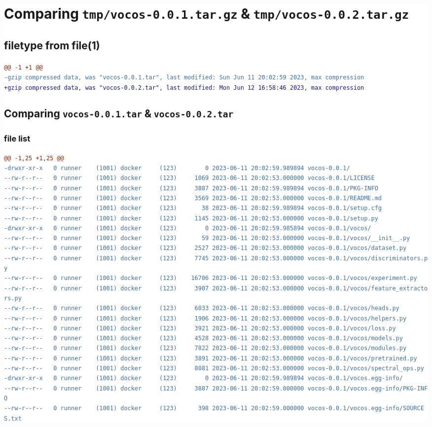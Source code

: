 # Comparing `tmp/vocos-0.0.1.tar.gz` & `tmp/vocos-0.0.2.tar.gz`

## filetype from file(1)

```diff
@@ -1 +1 @@
-gzip compressed data, was "vocos-0.0.1.tar", last modified: Sun Jun 11 20:02:59 2023, max compression
+gzip compressed data, was "vocos-0.0.2.tar", last modified: Mon Jun 12 16:58:46 2023, max compression
```

## Comparing `vocos-0.0.1.tar` & `vocos-0.0.2.tar`

### file list

```diff
@@ -1,25 +1,25 @@
-drwxr-xr-x   0 runner    (1001) docker     (123)        0 2023-06-11 20:02:59.989894 vocos-0.0.1/
--rw-r--r--   0 runner    (1001) docker     (123)     1069 2023-06-11 20:02:53.000000 vocos-0.0.1/LICENSE
--rw-r--r--   0 runner    (1001) docker     (123)     3887 2023-06-11 20:02:59.989894 vocos-0.0.1/PKG-INFO
--rw-r--r--   0 runner    (1001) docker     (123)     3569 2023-06-11 20:02:53.000000 vocos-0.0.1/README.md
--rw-r--r--   0 runner    (1001) docker     (123)       38 2023-06-11 20:02:59.989894 vocos-0.0.1/setup.cfg
--rw-r--r--   0 runner    (1001) docker     (123)     1145 2023-06-11 20:02:53.000000 vocos-0.0.1/setup.py
-drwxr-xr-x   0 runner    (1001) docker     (123)        0 2023-06-11 20:02:59.985894 vocos-0.0.1/vocos/
--rw-r--r--   0 runner    (1001) docker     (123)       59 2023-06-11 20:02:53.000000 vocos-0.0.1/vocos/__init__.py
--rw-r--r--   0 runner    (1001) docker     (123)     2527 2023-06-11 20:02:53.000000 vocos-0.0.1/vocos/dataset.py
--rw-r--r--   0 runner    (1001) docker     (123)     7745 2023-06-11 20:02:53.000000 vocos-0.0.1/vocos/discriminators.py
--rw-r--r--   0 runner    (1001) docker     (123)    16706 2023-06-11 20:02:53.000000 vocos-0.0.1/vocos/experiment.py
--rw-r--r--   0 runner    (1001) docker     (123)     3907 2023-06-11 20:02:53.000000 vocos-0.0.1/vocos/feature_extractors.py
--rw-r--r--   0 runner    (1001) docker     (123)     6033 2023-06-11 20:02:53.000000 vocos-0.0.1/vocos/heads.py
--rw-r--r--   0 runner    (1001) docker     (123)     1906 2023-06-11 20:02:53.000000 vocos-0.0.1/vocos/helpers.py
--rw-r--r--   0 runner    (1001) docker     (123)     3921 2023-06-11 20:02:53.000000 vocos-0.0.1/vocos/loss.py
--rw-r--r--   0 runner    (1001) docker     (123)     4528 2023-06-11 20:02:53.000000 vocos-0.0.1/vocos/models.py
--rw-r--r--   0 runner    (1001) docker     (123)     7822 2023-06-11 20:02:53.000000 vocos-0.0.1/vocos/modules.py
--rw-r--r--   0 runner    (1001) docker     (123)     3891 2023-06-11 20:02:53.000000 vocos-0.0.1/vocos/pretrained.py
--rw-r--r--   0 runner    (1001) docker     (123)     8081 2023-06-11 20:02:53.000000 vocos-0.0.1/vocos/spectral_ops.py
-drwxr-xr-x   0 runner    (1001) docker     (123)        0 2023-06-11 20:02:59.989894 vocos-0.0.1/vocos.egg-info/
--rw-r--r--   0 runner    (1001) docker     (123)     3887 2023-06-11 20:02:59.000000 vocos-0.0.1/vocos.egg-info/PKG-INFO
--rw-r--r--   0 runner    (1001) docker     (123)      398 2023-06-11 20:02:59.000000 vocos-0.0.1/vocos.egg-info/SOURCES.txt
```
